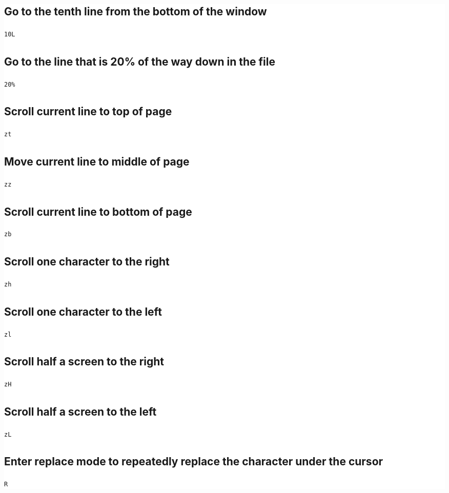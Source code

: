 ## Go to the tenth line from the bottom of the window
```vim
10L
```

## Go to the line that is 20% of the way down in the file
```vim
20%
```

## Scroll current line to top of page
```vim
zt
```

## Move current line to middle of page
```vim
zz
```

## Scroll current line to bottom of page
```vim
zb
```

## Scroll one character to the right
```vim
zh
```

## Scroll one character to the left
```vim
zl
```

## Scroll half a screen to the right
```vim
zH
```

## Scroll half a screen to the left
```vim
zL
```

## Enter replace mode to repeatedly replace the character under the cursor
```vim
R
```
